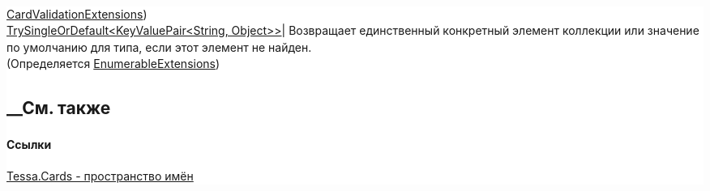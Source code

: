 [CardValidationExtensions](T_Tessa_Cards_Validation_CardValidationExtensions.htm))  
[TrySingleOrDefault<KeyValuePair<String,
Object>>](M_Tessa_Platform_Collections_EnumerableExtensions_TrySingleOrDefault__1.htm)|
Возвращает единственный конкретный элемент коллекции или значение по умолчанию
для типа, если этот элемент не найден.  
(Определяется
[EnumerableExtensions](T_Tessa_Platform_Collections_EnumerableExtensions.htm))  
##  __См. также
#### Ссылки
[Tessa.Cards - пространство имён](N_Tessa_Cards.htm)
